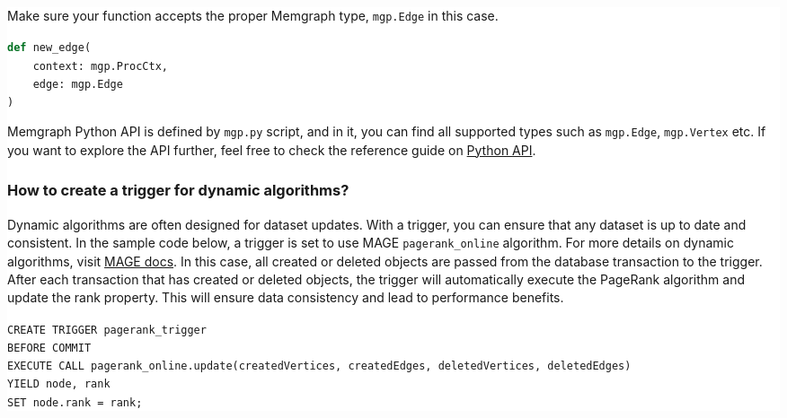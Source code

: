 Make sure your function accepts the proper Memgraph type, `mgp.Edge` in this
case. 

```python
def new_edge(
    context: mgp.ProcCtx,
    edge: mgp.Edge
)
```
Memgraph Python API is defined by `mgp.py` script, and in it, you can find all
supported types such as `mgp.Edge`, `mgp.Vertex` etc. If you want to explore the
API further, feel free to check the reference guide on [Python
API](/reference-guide/query-modules/implement-custom-query-modules/api/python-api.md).

### How to create a trigger for dynamic algorithms? 

Dynamic algorithms are often designed for dataset updates. With a trigger, you
can ensure that any dataset is up to date and consistent. In the sample code
below, a trigger is set to use MAGE `pagerank_online` algorithm. For more
details on dynamic algorithms, visit [MAGE
docs](/mage/query-modules/available-queries). In this
case, all created or deleted objects are passed from the database transaction to
the trigger. After each transaction that has created or deleted objects, the
trigger will automatically execute the PageRank algorithm and update the rank
property. This will ensure data consistency and lead to performance benefits. 

```cypher
CREATE TRIGGER pagerank_trigger 
BEFORE COMMIT 
EXECUTE CALL pagerank_online.update(createdVertices, createdEdges, deletedVertices, deletedEdges) 
YIELD node, rank
SET node.rank = rank;
```